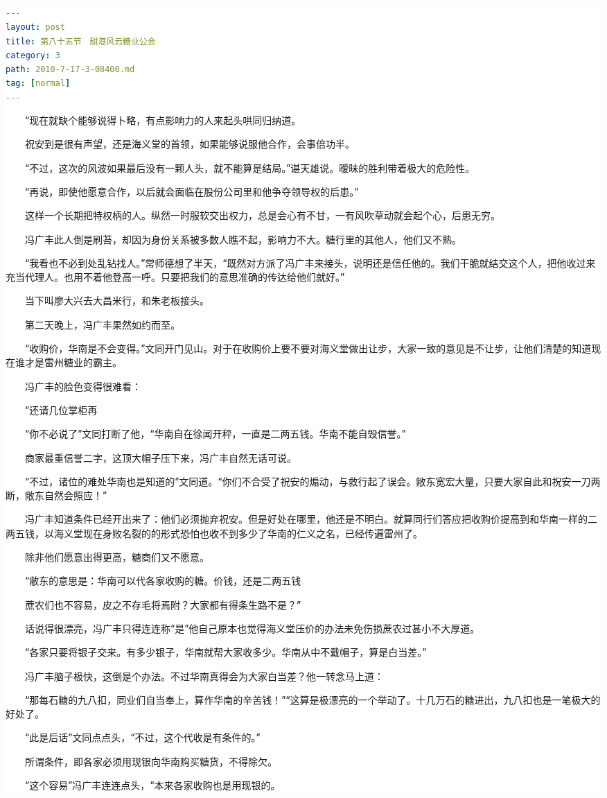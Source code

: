 ```yaml
---
layout: post
title: 第八十五节　甜港风云糖业公会
category: 3
path: 2010-7-17-3-08400.md
tag: [normal]
---
```


　　“现在就缺个能够说得卜略，有点影响力的人来起头哄同归纳道。

　　祝安到是很有声望，还是海义堂的首领，如果能够说服他合作，会事倍功半。

　　“不过，这次的风波如果最后没有一颗人头，就不能算是结局。”谌天雄说。暧昧的胜利带着极大的危险性。

　　“再说，即使他愿意合作，以后就会面临在股份公司里和他争夺领导权的后患。”

　　这样一个长期把特权柄的人。纵然一时服软交出权力，总是会心有不甘，一有风吹草动就会起个心，后患无穷。

　　冯广丰此人倒是刷苔，却因为身份关系被多数人瞧不起，影响力不大。糖行里的其他人，他们又不熟。

　　“我看也不必到处乱钻找人。”常师德想了半天，“既然对方派了冯广丰来接头，说明还是信任他的。我们干脆就结交这个人，把他收过来充当代理人。也用不着他登高一呼。只要把我们的意思准确的传达给他们就好。”

　　当下叫廖大兴去大昌米行，和朱老板接头。

　　第二天晚上，冯广丰果然如约而至。

　　“收购价，华南是不会变得。”文同开门见山。对于在收购价上要不要对海义堂做出让步，大家一致的意见是不让步，让他们清楚的知道现在谁才是雷州糖业的霸主。

　　冯广丰的脸色变得很难看：

　　“还请几位掌柜再

　　“你不必说了”文同打断了他，“华南自在徐闻开秤，一直是二两五钱。华南不能自毁信誉。”

　　商家最重信誉二字，这顶大帽子压下来，冯广丰自然无话可说。

　　“不过，诸位的难处华南也是知道的”文同道。“你们不合受了祝安的煽动，与救行起了误会。敝东宽宏大量，只要大家自此和祝安一刀两断，敞东自然会照应！”

　　冯广丰知道条件已经开出来了：他们必须抛弃祝安。但是好处在哪里，他还是不明白。就算同行们答应把收购价提高到和华南一样的二两五钱，以海义堂现在身败名裂的的形式恐怕也收不到多少了华南的仁义之名，已经传遍雷州了。

　　除非他们愿意出得更高，糖商们又不愿意。

　　“敝东的意思是：华南可以代各家收购的糖。价钱，还是二两五钱

　　蔗农们也不容易，皮之不存毛将焉附？大家都有得条生路不是？”

　　话说得很漂亮，冯广丰只得连连称“是”他自己原本也觉得海义堂压价的办法未免伤损蔗农过甚小不大厚道。

　　“各家只要将银子交来。有多少银子，华南就帮大家收多少。华南从中不戴帽子，算是白当差。”

　　冯广丰脑子极快，这倒是个办法。不过华南真得会为大家白当差？他一转念马上道：

　　“那每石糖的九八扣，同业们自当奉上，算作华南的辛苦钱！”“这算是极漂亮的一个举动了。十几万石的糖进出，九八扣也是一笔极大的好处了。

　　“此是后话”文同点点头，“不过，这个代收是有条件的。”

　　所谓条件，即各家必须用现银向华南购买糖货，不得除欠。

　　“这个容易”冯广丰连连点头，“本来各家收购也是用现银的。
